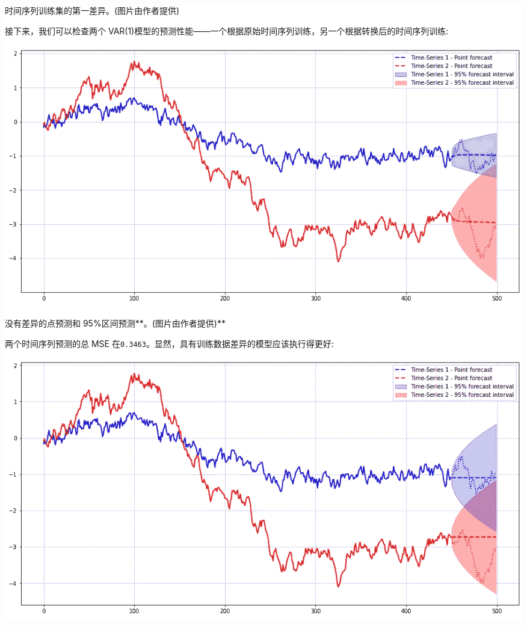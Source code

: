时间序列训练集的第一差异。(图片由作者提供)

接下来，我们可以检查两个 VAR(1)模型的预测性能——一个根据原始时间序列训练，另一个根据转换后的时间序列训练:

![](img/fc6071ddf2d216ad27d3200bfdcc01a1.png)

没有差异的点预测和 95%区间预测**。(图片由作者提供)**

两个时间序列预测的总 MSE 在`0.3463`。显然，具有训练数据差异的模型应该执行得更好:

![](img/66fece8e5dcbfadf11c5246f90a72f05.png)
